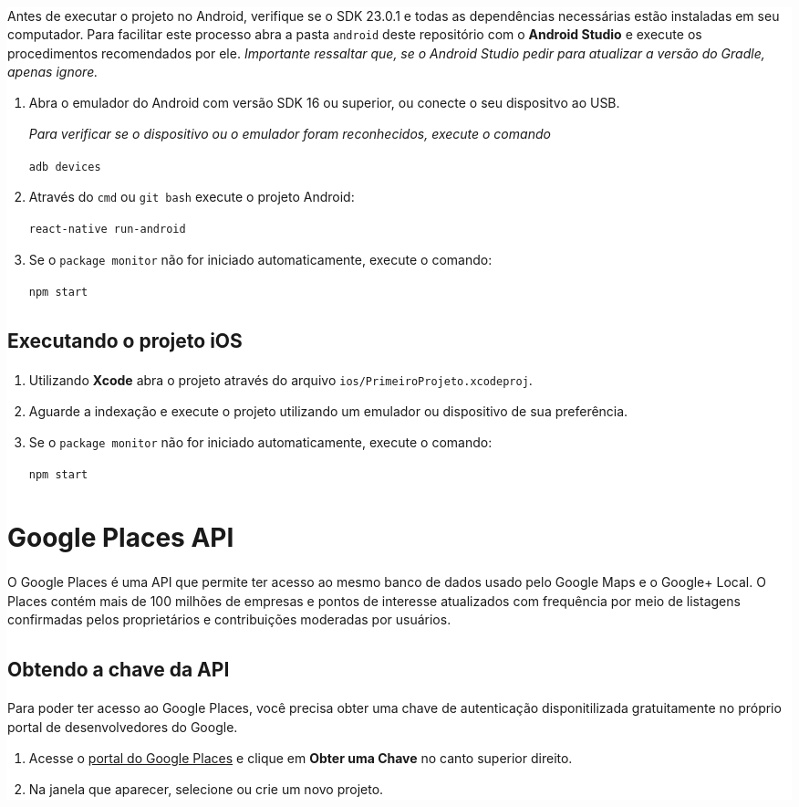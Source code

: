 Antes de executar o projeto no Android, verifique se o SDK 23.0.1 e todas as dependências necessárias estão instaladas em seu computador. 
Para facilitar este processo abra a pasta `android` deste repositório com o **Android Studio** e execute os procedimentos recomendados 
por ele. *Importante ressaltar que, se o Android Studio pedir para atualizar a versão do Gradle, apenas ignore.*

1. Abra o emulador do Android com versão SDK 16 ou superior, ou conecte o seu dispositvo ao USB.

    _Para verificar se o dispositivo ou o emulador foram reconhecidos, execute o comando_
    
    ```bash
    adb devices
    ```

2. Através do `cmd` ou `git bash` execute o projeto Android:
    ```bash
    react-native run-android
    ```
    
3. Se o `package monitor` não for iniciado automaticamente, execute o comando:
    ```bash
    npm start
    ```

## Executando o projeto iOS

1. Utilizando **Xcode** abra o projeto através do arquivo `ios/PrimeiroProjeto.xcodeproj`.

2. Aguarde a indexação e execute o projeto utilizando um emulador ou dispositivo de sua preferência.

3. Se o `package monitor` não for iniciado automaticamente, execute o comando:
    ```bash
    npm start
    ```

# Google Places API

O Google Places é uma API que permite ter acesso ao mesmo banco de dados usado pelo Google Maps e o Google+ Local. O Places contém mais de 100 milhões de empresas e pontos de interesse atualizados com frequência por meio de listagens confirmadas pelos proprietários e contribuições moderadas por usuários.

## Obtendo a chave da API

Para poder ter acesso ao Google Places, você precisa obter uma chave de autenticação disponitilizada gratuitamente no próprio portal de desenvolvedores do Google.

1. Acesse o [portal do Google Places](https://developers.google.com/places/web-service/?hl=pt-br) e clique em **Obter uma Chave** no canto superior direito.

2. Na janela que aparecer, selecione ou crie um novo projeto.
